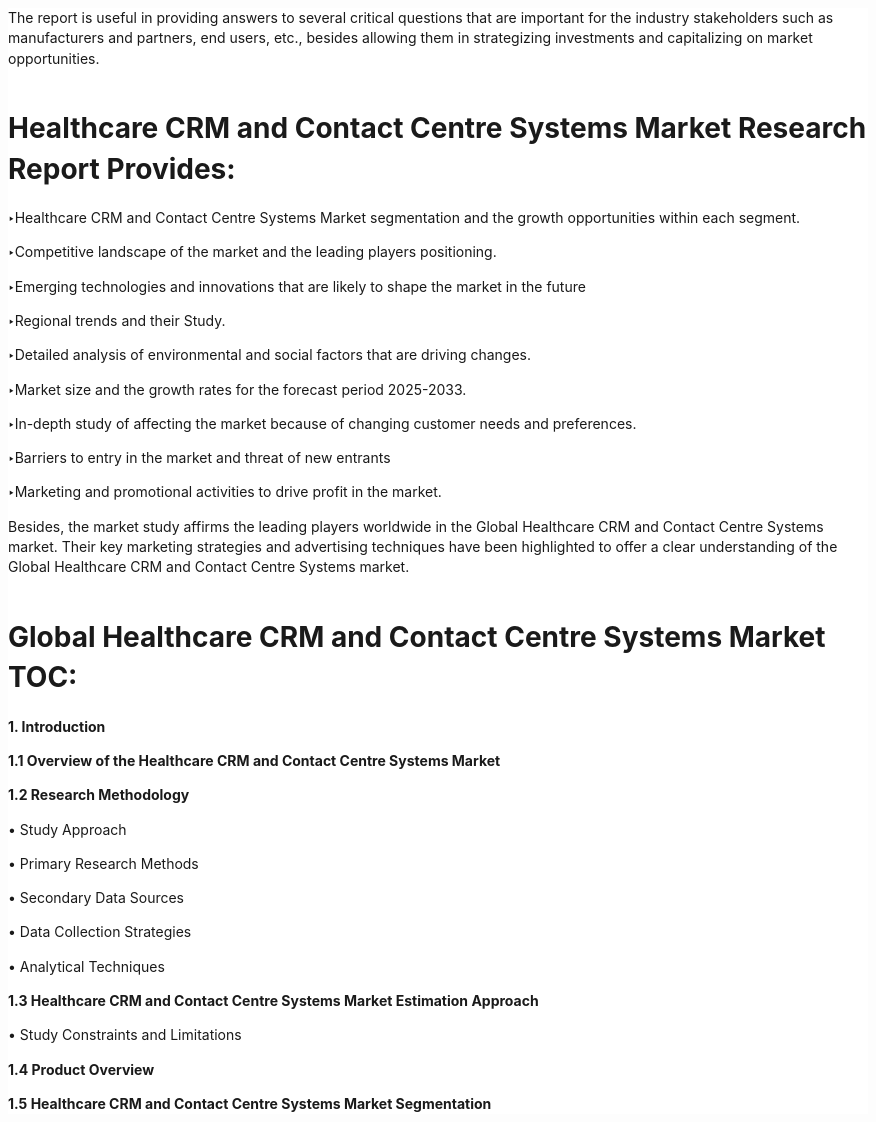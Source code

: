 The report is useful in providing answers to several critical questions that are important for the industry stakeholders such as manufacturers and partners, end users, etc., besides allowing them in strategizing investments and capitalizing on market opportunities.

# <strong>Healthcare CRM and Contact Centre Systems Market Research Report Provides:</strong>

<strong>‣</strong>Healthcare CRM and Contact Centre Systems Market segmentation and the growth opportunities within each segment.

<strong>‣</strong>Competitive landscape of the market and the leading players positioning.

<strong>‣</strong>Emerging technologies and innovations that are likely to shape the market in the future

<strong>‣</strong>Regional trends and their Study.

<strong>‣</strong>Detailed analysis of environmental and social factors that are driving changes.

<strong>‣</strong>Market size and the growth rates for the forecast period 2025-2033.

<strong>‣</strong>In-depth study of affecting the market because of changing customer needs and preferences.

<strong>‣</strong>Barriers to entry in the market and threat of new entrants

<strong>‣</strong>Marketing and promotional activities to drive profit in the market.

Besides, the market study affirms the leading players worldwide in the Global Healthcare CRM and Contact Centre Systems market. Their key marketing strategies and advertising techniques have been highlighted to offer a clear understanding of the Global Healthcare CRM and Contact Centre Systems market.

# <strong>Global Healthcare CRM and Contact Centre Systems Market TOC:</strong>

<strong>1. Introduction</strong>

<strong>1.1 Overview of the Healthcare CRM and Contact Centre Systems Market</strong>

<strong>1.2 Research Methodology</strong>

• Study Approach

• Primary Research Methods

• Secondary Data Sources

• Data Collection Strategies

• Analytical Techniques

<strong>1.3 Healthcare CRM and Contact Centre Systems Market Estimation Approach</strong>

• Study Constraints and Limitations

<strong>1.4 Product Overview</strong>

<strong>1.5 Healthcare CRM and Contact Centre Systems Market Segmentation</strong>
